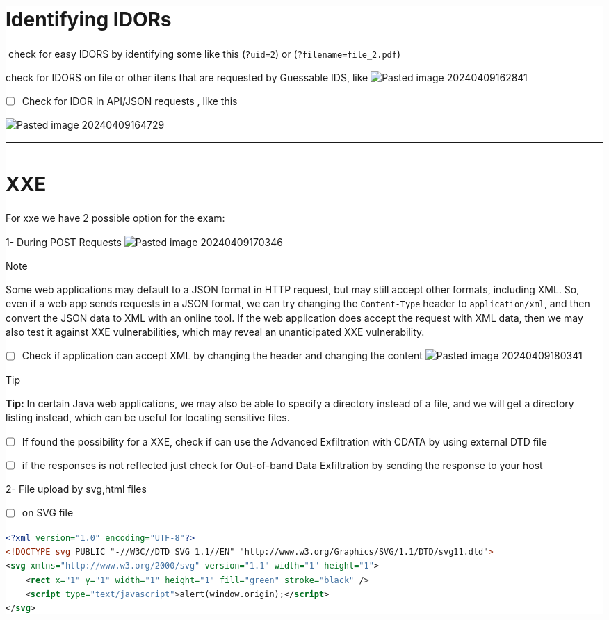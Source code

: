 
# Identifying IDORs

 check for easy IDORS by identifying some like this (`?uid=2`) or (`?filename=file_2.pdf`)

check for IDORS on file or other  itens that are requested by Guessable IDS, like ![Pasted image 20240409162841](https://github.com/jrossbr157/HackThebox/assets/72611275/0467a24c-4041-4adc-8280-5c94df2ba23f)

- [ ] Check for IDOR in API/JSON requests , like this 

![Pasted image 20240409164729](https://github.com/jrossbr157/HackThebox/assets/72611275/8213c7eb-044b-4bb9-af62-8b625607affd)


---
# XXE

For xxe we have 2 possible  option for the exam:

1- During POST Requests 
![Pasted image 20240409170346](https://github.com/jrossbr157/HackThebox/assets/72611275/994b7e01-b14b-48fc-b9fe-ddc6760b651e)


> [!NOTE]
> Some web applications may default to a JSON format in HTTP request, but may still accept other formats, including XML. So, even if a web app sends requests in a JSON format, we can try changing the `Content-Type` header to `application/xml`, and then convert the JSON data to XML with an [online tool](https://www.convertjson.com/json-to-xml.htm). If the web application does accept the request with XML data, then we may also test it against XXE vulnerabilities, which may reveal an unanticipated XXE vulnerability.

- [ ] Check if application can accept XML by changing the header  and changing the content  ![Pasted image 20240409180341](https://github.com/jrossbr157/HackThebox/assets/72611275/0dfe9a3f-8782-43bb-af5d-c178f986f1e2)


> [!tip]
> **Tip:** In certain Java web applications, we may also be able to specify a directory instead of a file, and we will get a directory listing instead, which can be useful for locating sensitive files.

- [ ] If found the possibility for a XXE,  check if can use the  Advanced Exfiltration with CDATA by using external DTD file 


- [ ] if the responses is not reflected just check for   Out-of-band Data Exfiltration by sending the response to your host 


2- File upload by svg,html files 

- [ ] on SVG file
```xml
<?xml version="1.0" encoding="UTF-8"?>
<!DOCTYPE svg PUBLIC "-//W3C//DTD SVG 1.1//EN" "http://www.w3.org/Graphics/SVG/1.1/DTD/svg11.dtd">
<svg xmlns="http://www.w3.org/2000/svg" version="1.1" width="1" height="1">
    <rect x="1" y="1" width="1" height="1" fill="green" stroke="black" />
    <script type="text/javascript">alert(window.origin);</script>
</svg>
```
